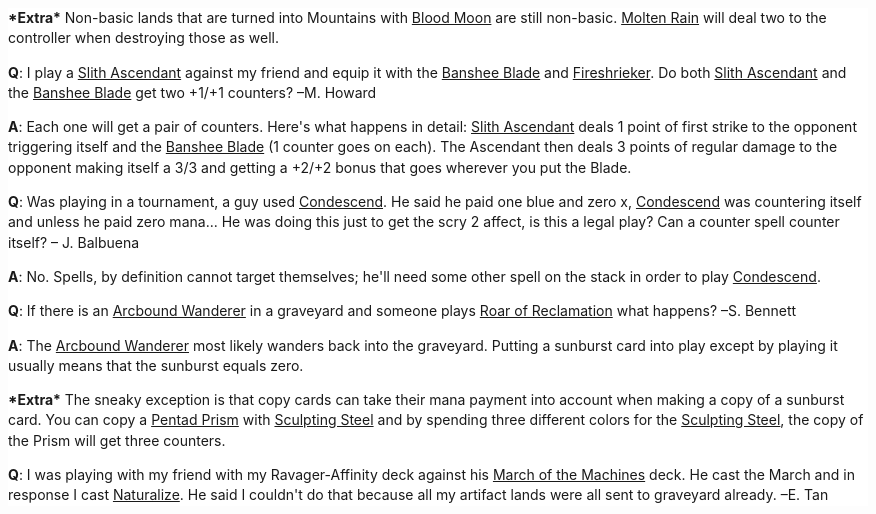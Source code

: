 
**\*Extra\*** Non-basic lands that are turned into Mountains with [Blood Moon](https://gatherer.wizards.com/Pages/Card/Details.aspx?name=Blood+Moon) are still non-basic. [Molten Rain](https://gatherer.wizards.com/Pages/Card/Details.aspx?name=Molten+Rain) will deal two to the controller when destroying those as well.


**Q**: I play a [Slith Ascendant](https://gatherer.wizards.com/Pages/Card/Details.aspx?name=Slith+Ascendant) against my friend and equip it with the [Banshee Blade](https://gatherer.wizards.com/Pages/Card/Details.aspx?name=Banshee+Blade) and [Fireshrieker](https://gatherer.wizards.com/Pages/Card/Details.aspx?name=Fireshrieker). Do both [Slith Ascendant](https://gatherer.wizards.com/Pages/Card/Details.aspx?name=Slith+Ascendant) and the [Banshee Blade](https://gatherer.wizards.com/Pages/Card/Details.aspx?name=Banshee+Blade) get two +1/+1 counters? –M. Howard


**A**: Each one will get a pair of counters. Here's what happens in detail: [Slith Ascendant](https://gatherer.wizards.com/Pages/Card/Details.aspx?name=Slith+Ascendant) deals 1 point of first strike to the opponent triggering itself and the [Banshee Blade](https://gatherer.wizards.com/Pages/Card/Details.aspx?name=Banshee+Blade) (1 counter goes on each). The Ascendant then deals 3 points of regular damage to the opponent making itself a 3/3 and getting a +2/+2 bonus that goes wherever you put the Blade.


**Q**: Was playing in a tournament, a guy used [Condescend](https://gatherer.wizards.com/Pages/Card/Details.aspx?name=Condescend). He said he paid one blue and zero x, [Condescend](https://gatherer.wizards.com/Pages/Card/Details.aspx?name=Condescend) was countering itself and unless he paid zero mana... He was doing this just to get the scry 2 affect, is this a legal play? Can a counter spell counter itself? – J. Balbuena


**A**: No. Spells, by definition cannot target themselves; he'll need some other spell on the stack in order to play [Condescend](https://gatherer.wizards.com/Pages/Card/Details.aspx?name=Condescend).


**Q**: If there is an [Arcbound Wanderer](https://gatherer.wizards.com/Pages/Card/Details.aspx?name=Arcbound+Wanderer) in a graveyard and someone plays [Roar of Reclamation](https://gatherer.wizards.com/Pages/Card/Details.aspx?name=Roar+of+Reclamation) what happens? –S. Bennett


**A**: The [Arcbound Wanderer](https://gatherer.wizards.com/Pages/Card/Details.aspx?name=Arcbound+Wanderer) most likely wanders back into the graveyard. Putting a sunburst card into play except by playing it usually means that the sunburst equals zero.


**\*Extra\*** The sneaky exception is that copy cards can take their mana payment into account when making a copy of a sunburst card. You can copy a [Pentad Prism](https://gatherer.wizards.com/Pages/Card/Details.aspx?name=Pentad+Prism) with [Sculpting Steel](https://gatherer.wizards.com/Pages/Card/Details.aspx?name=Sculpting+Steel) and by spending three different colors for the [Sculpting Steel](https://gatherer.wizards.com/Pages/Card/Details.aspx?name=Sculpting+Steel), the copy of the Prism will get three counters.


**Q**: I was playing with my friend with my Ravager-Affinity deck against his [March of the Machines](https://gatherer.wizards.com/Pages/Card/Details.aspx?name=March+of+the+Machines) deck. He cast the March and in response I cast [Naturalize](https://gatherer.wizards.com/Pages/Card/Details.aspx?name=Naturalize). He said I couldn't do that because all my artifact lands were all sent to graveyard already. –E. Tan
